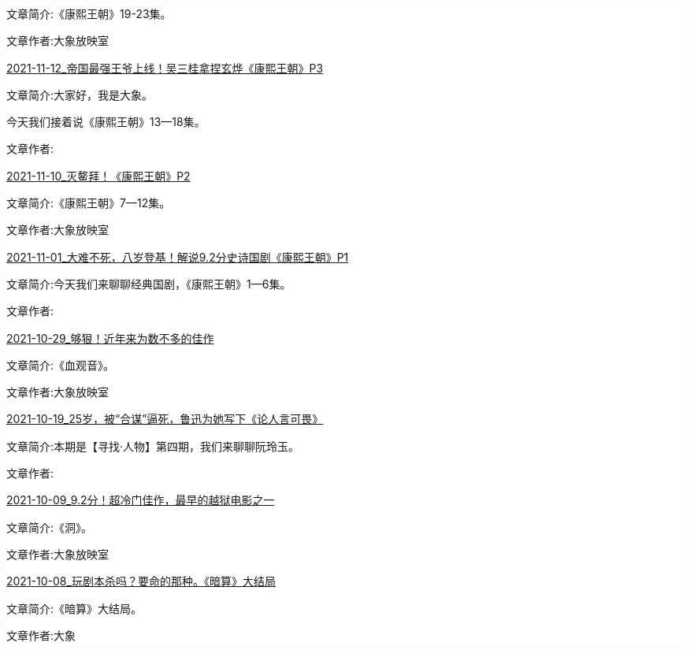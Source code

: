 文章简介:《康熙王朝》19-23集。

文章作者:大象放映室

[2021-11-12_帝国最强王爷上线！吴三桂拿捏玄烨《康熙王朝》P3](http://mp.weixin.qq.com/s?__biz=MzIxNDU5MTExNQ==&mid=2247487272&idx=1&sn=540e4805204a85d1ce7803cde8f3a5ff&chksm=97a47ccca0d3f5da1b6739be96759fbc914aed56ac1e8270bedf70390dadd0db2372795d13a1&scene=27#wechat_redirect)

文章简介:大家好，我是大象。

今天我们接着说《康熙王朝》13—18集。

文章作者:

[2021-11-10_灭鳌拜！《康熙王朝》P2](http://mp.weixin.qq.com/s?__biz=MzIxNDU5MTExNQ==&mid=2247487270&idx=1&sn=709a443757c479c78298d5dd6735e60b&chksm=97a47cc2a0d3f5d4c91692891565fc66affcdd9b71ede3bb3cf549126465f888df00364a7668&scene=27#wechat_redirect)

文章简介:《康熙王朝》7—12集。

文章作者:大象放映室

[2021-11-01_大难不死，八岁登基！解说9.2分史诗国剧《康熙王朝》P1](http://mp.weixin.qq.com/s?__biz=MzIxNDU5MTExNQ==&mid=2247487260&idx=1&sn=eeee824f7718c57b2678a1cf52e30636&chksm=97a47cf8a0d3f5eeaf88658c599608580927f4f3641ba9192bb2778c2ff95e34ac10d6c61405&scene=27#wechat_redirect)

文章简介:今天我们来聊聊经典国剧，《康熙王朝》1—6集。

文章作者:

[2021-10-29_够狠！近年来为数不多的佳作](http://mp.weixin.qq.com/s?__biz=MzIxNDU5MTExNQ==&mid=2247487258&idx=1&sn=35a09f6b990f5e1571dee0097354c939&chksm=97a47cfea0d3f5e8e73860573e3d36850bd53325803432879abf0df83a32a5921a42f748480e&scene=27#wechat_redirect)

文章简介:《血观音》。

文章作者:大象放映室

[2021-10-19_25岁，被“合谋”逼死，鲁迅为她写下《论人言可畏》](http://mp.weixin.qq.com/s?__biz=MzIxNDU5MTExNQ==&mid=2247487252&idx=1&sn=165bdd7f28d1d130bb94462c5715d08d&chksm=97a47cf0a0d3f5e6c3dcad1210c357c0b32332574b1f62e15ff5254ccbb6e8acb1ce403b292a&scene=27#wechat_redirect)

文章简介:本期是【寻找·人物】第四期，我们来聊聊阮玲玉。

文章作者:

[2021-10-09_9.2分！超冷门佳作，最早的越狱电影之一](http://mp.weixin.qq.com/s?__biz=MzIxNDU5MTExNQ==&mid=2247487249&idx=1&sn=4f8607e85fc571c7d9097a995aab650a&chksm=97a47cf5a0d3f5e3cd7857aeea762cfdc0baa4b32bf0df88802fbaf94993e18aff42ef060a0d&scene=27#wechat_redirect)

文章简介:《洞》。

文章作者:大象放映室

[2021-10-08_玩剧本杀吗？要命的那种。《暗算》大结局](http://mp.weixin.qq.com/s?__biz=MzIxNDU5MTExNQ==&mid=2247487243&idx=2&sn=78eb8f9e42d9ef4592c78a63862cd3ad&chksm=97a47cefa0d3f5f901711d79a3d43143fa6d24fe58ceb7fb2056d79c04275e8739b8db57e9fb&scene=27#wechat_redirect)

文章简介:《暗算》大结局。

文章作者:大象
